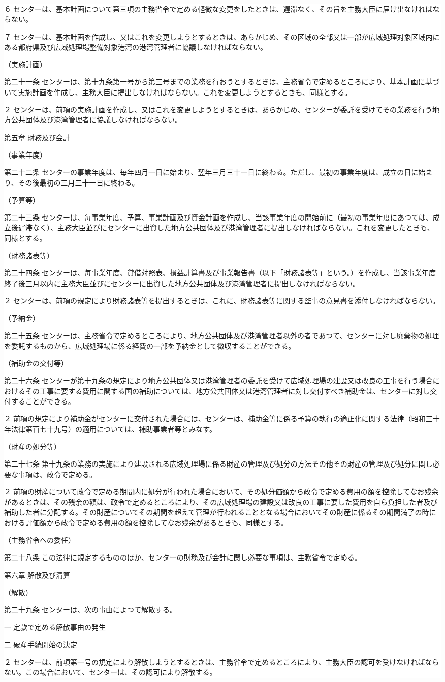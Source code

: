 ６ センターは、基本計画について第三項の主務省令で定める軽微な変更をしたときは、遅滞なく、その旨を主務大臣に届け出なければならない。

７ センターは、基本計画を作成し、又はこれを変更しようとするときは、あらかじめ、その区域の全部又は一部が広域処理対象区域内にある都府県及び広域処理場整備対象港湾の港湾管理者に協議しなければならない。

（実施計画）

第二十一条 センターは、第十九条第一号から第三号までの業務を行おうとするときは、主務省令で定めるところにより、基本計画に基づいて実施計画を作成し、主務大臣に提出しなければならない。これを変更しようとするときも、同様とする。

２ センターは、前項の実施計画を作成し、又はこれを変更しようとするときは、あらかじめ、センターが委託を受けてその業務を行う地方公共団体及び港湾管理者に協議しなければならない。

第五章 財務及び会計

（事業年度）

第二十二条 センターの事業年度は、毎年四月一日に始まり、翌年三月三十一日に終わる。ただし、最初の事業年度は、成立の日に始まり、その後最初の三月三十一日に終わる。

（予算等）

第二十三条 センターは、毎事業年度、予算、事業計画及び資金計画を作成し、当該事業年度の開始前に（最初の事業年度にあつては、成立後遅滞なく）、主務大臣並びにセンターに出資した地方公共団体及び港湾管理者に提出しなければならない。これを変更したときも、同様とする。

（財務諸表等）

第二十四条 センターは、毎事業年度、貸借対照表、損益計算書及び事業報告書（以下「財務諸表等」という。）を作成し、当該事業年度終了後三月以内に主務大臣並びにセンターに出資した地方公共団体及び港湾管理者に提出しなければならない。

２ センターは、前項の規定により財務諸表等を提出するときは、これに、財務諸表等に関する監事の意見書を添付しなければならない。

（予納金）

第二十五条 センターは、主務省令で定めるところにより、地方公共団体及び港湾管理者以外の者であつて、センターに対し廃棄物の処理を委託するものから、広域処理場に係る経費の一部を予納金として徴収することができる。

（補助金の交付等）

第二十六条 センターが第十九条の規定により地方公共団体又は港湾管理者の委託を受けて広域処理場の建設又は改良の工事を行う場合におけるその工事に要する費用に関する国の補助については、地方公共団体又は港湾管理者に対し交付すべき補助金は、センターに対し交付することができる。

２ 前項の規定により補助金がセンターに交付された場合には、センターは、補助金等に係る予算の執行の適正化に関する法律（昭和三十年法律第百七十九号）の適用については、補助事業者等とみなす。

（財産の処分等）

第二十七条 第十九条の業務の実施により建設される広域処理場に係る財産の管理及び処分の方法その他その財産の管理及び処分に関し必要な事項は、政令で定める。

２ 前項の財産について政令で定める期間内に処分が行われた場合において、その処分価額から政令で定める費用の額を控除してなお残余があるときは、その残余の額は、政令で定めるところにより、その広域処理場の建設又は改良の工事に要した費用を自ら負担した者及び補助した者に分配する。その財産についてその期間を超えて管理が行われることとなる場合においてその財産に係るその期間満了の時における評価額から政令で定める費用の額を控除してなお残余があるときも、同様とする。

（主務省令への委任）

第二十八条 この法律に規定するもののほか、センターの財務及び会計に関し必要な事項は、主務省令で定める。

第六章 解散及び清算

（解散）

第二十九条 センターは、次の事由によつて解散する。

一 定款で定める解散事由の発生

二 破産手続開始の決定

２ センターは、前項第一号の規定により解散しようとするときは、主務省令で定めるところにより、主務大臣の認可を受けなければならない。この場合において、センターは、その認可により解散する。
